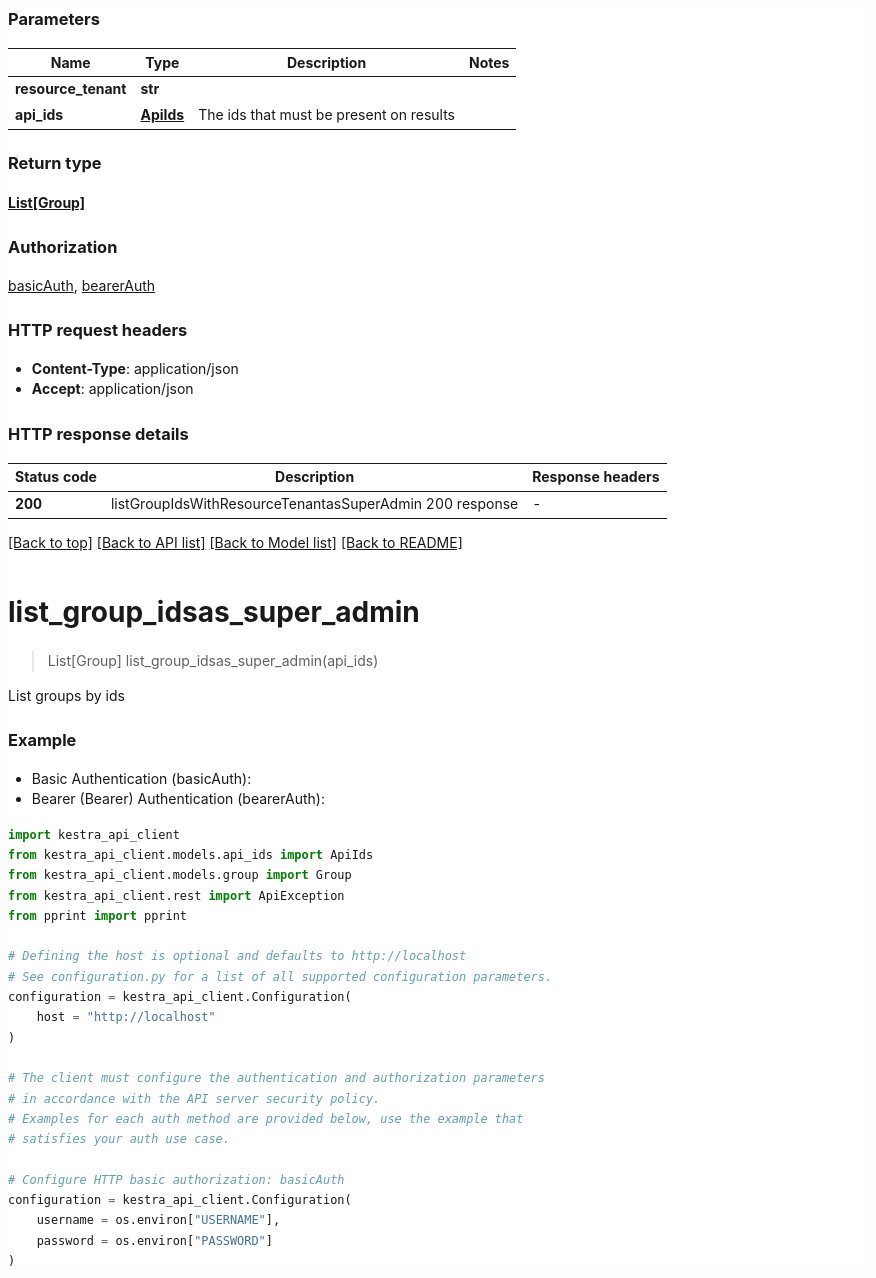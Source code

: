 

### Parameters


Name | Type | Description  | Notes
------------- | ------------- | ------------- | -------------
 **resource_tenant** | **str**|  | 
 **api_ids** | [**ApiIds**](ApiIds.md)| The ids that must be present on results | 

### Return type

[**List[Group]**](Group.md)

### Authorization

[basicAuth](../README.md#basicAuth), [bearerAuth](../README.md#bearerAuth)

### HTTP request headers

 - **Content-Type**: application/json
 - **Accept**: application/json

### HTTP response details

| Status code | Description | Response headers |
|-------------|-------------|------------------|
**200** | listGroupIdsWithResourceTenantasSuperAdmin 200 response |  -  |

[[Back to top]](#) [[Back to API list]](../README.md#documentation-for-api-endpoints) [[Back to Model list]](../README.md#documentation-for-models) [[Back to README]](../README.md)

# **list_group_idsas_super_admin**
> List[Group] list_group_idsas_super_admin(api_ids)

List groups by ids

### Example

* Basic Authentication (basicAuth):
* Bearer (Bearer) Authentication (bearerAuth):

```python
import kestra_api_client
from kestra_api_client.models.api_ids import ApiIds
from kestra_api_client.models.group import Group
from kestra_api_client.rest import ApiException
from pprint import pprint

# Defining the host is optional and defaults to http://localhost
# See configuration.py for a list of all supported configuration parameters.
configuration = kestra_api_client.Configuration(
    host = "http://localhost"
)

# The client must configure the authentication and authorization parameters
# in accordance with the API server security policy.
# Examples for each auth method are provided below, use the example that
# satisfies your auth use case.

# Configure HTTP basic authorization: basicAuth
configuration = kestra_api_client.Configuration(
    username = os.environ["USERNAME"],
    password = os.environ["PASSWORD"]
)

```